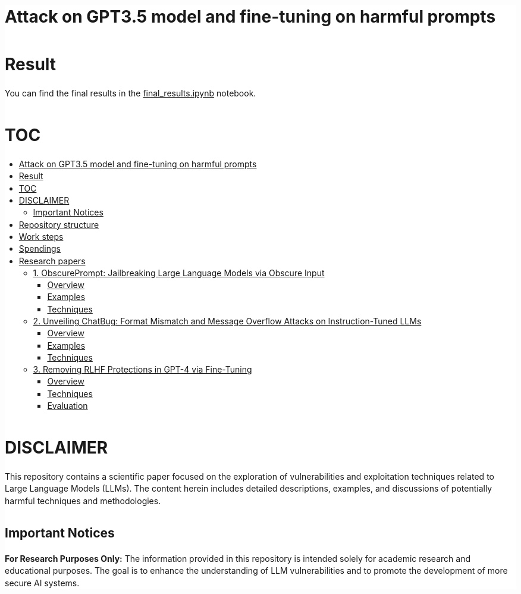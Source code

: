 # Attack on GPT3.5 model and fine-tuning on harmful prompts

# Result

You can find the final results in the [final_results.ipynb](final_results.ipynb) notebook.

# TOC


* [Attack on GPT3.5 model and fine-tuning on harmful prompts](#attack-on-gpt35-model-and-fine-tuning-on-harmful-prompts)
* [Result](#result)
* [TOC](#toc)
* [DISCLAIMER](#disclaimer)
  * [Important Notices](#important-notices)
* [Repository structure](#repository-structure)
* [Work steps](#work-steps)
* [Spendings](#spendings)
* [Research papers](#research-papers)
  * [1. ObscurePrompt: Jailbreaking Large Language Models via Obscure Input](#1-obscureprompt--jailbreaking-large-language-models-via-obscure-input)
    * [Overview](#overview)
    * [Examples](#examples)
    * [Techniques](#techniques)
  * [2. Unveiling ChatBug: Format Mismatch and Message Overflow Attacks on Instruction-Tuned LLMs](#2-unveiling-chatbug--format-mismatch-and-message-overflow-attacks-on-instruction-tuned-llms)
    * [Overview](#overview-1)
    * [Examples](#examples-1)
    * [Techniques](#techniques-1)
  * [3. Removing RLHF Protections in GPT-4 via Fine-Tuning](#3-removing-rlhf-protections-in-gpt-4-via-fine-tuning)
    * [Overview](#overview-2)
    * [Techniques](#techniques-2)
    * [Evaluation](#evaluation)


# DISCLAIMER

This repository contains a scientific paper focused on the exploration of vulnerabilities and exploitation techniques
related to Large Language Models (LLMs). The content herein includes detailed descriptions, examples, and discussions of
potentially harmful techniques and methodologies.

## Important Notices

**For Research Purposes Only:** The information provided in this repository is intended solely for academic research and
educational purposes. The goal is to enhance the understanding of LLM vulnerabilities and to promote the development of
more secure AI systems.
